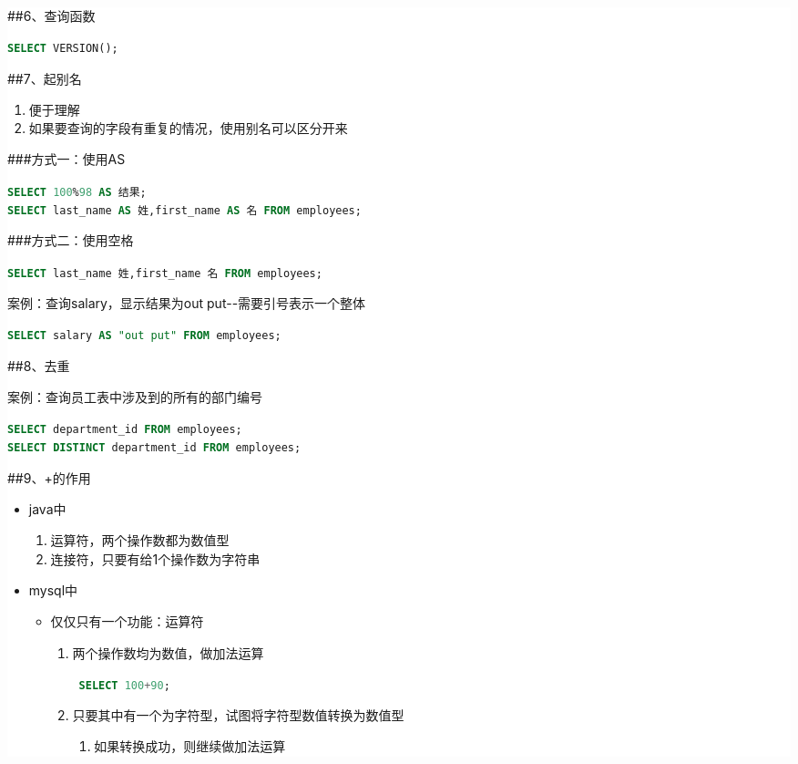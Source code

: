 

##6、查询函数
```sql
SELECT VERSION();
```



##7、起别名
1. 便于理解
2. 如果要查询的字段有重复的情况，使用别名可以区分开来
  

###方式一：使用AS
```sql
SELECT 100%98 AS 结果;
SELECT last_name AS 姓,first_name AS 名 FROM employees;
```



###方式二：使用空格
```sql
SELECT last_name 姓,first_name 名 FROM employees;
```

案例：查询salary，显示结果为out put--需要引号表示一个整体

```sql
SELECT salary AS "out put" FROM employees;
```



##8、去重

案例：查询员工表中涉及到的所有的部门编号

```sql
SELECT department_id FROM employees;
SELECT DISTINCT department_id FROM employees;
```



##9、+的作用
- java中

  1. 运算符，两个操作数都为数值型
  2. 连接符，只要有给1个操作数为字符串

- mysql中

  - 仅仅只有一个功能：运算符

    1. 两个操作数均为数值，做加法运算

       ```sql 
        SELECT 100+90; 
       ```

    2. 只要其中有一个为字符型，试图将字符型数值转换为数值型

       1. 如果转换成功，则继续做加法运算

